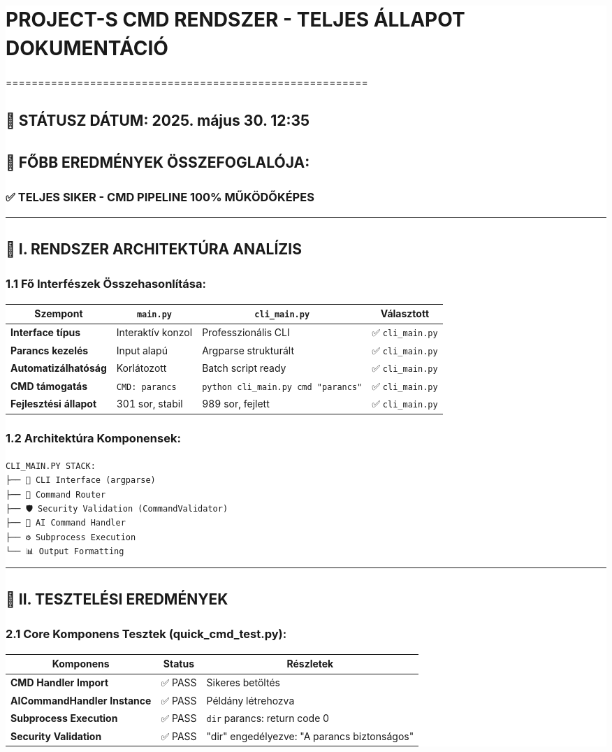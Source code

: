 # PROJECT-S CMD RENDSZER - TELJES ÁLLAPOT DOKUMENTÁCIÓ
========================================================

## 📅 **STÁTUSZ DÁTUM:** 2025. május 30. 12:35

## 🎉 **FŐBB EREDMÉNYEK ÖSSZEFOGLALÓJA:**

### ✅ **TELJES SIKER - CMD PIPELINE 100% MŰKÖDŐKÉPES**

---

## 🚀 **I. RENDSZER ARCHITEKTÚRA ANALÍZIS**

### **1.1 Fő Interfészek Összehasonlítása:**

| Szempont | `main.py` | `cli_main.py` | **Választott** |
|----------|-----------|---------------|----------------|
| **Interface típus** | Interaktív konzol | Professzionális CLI | ✅ `cli_main.py` |
| **Parancs kezelés** | Input alapú | Argparse strukturált | ✅ `cli_main.py` |
| **Automatizálhatóság** | Korlátozott | Batch script ready | ✅ `cli_main.py` |
| **CMD támogatás** | `CMD: parancs` | `python cli_main.py cmd "parancs"` | ✅ `cli_main.py` |
| **Fejlesztési állapot** | 301 sor, stabil | 989 sor, fejlett | ✅ `cli_main.py` |

### **1.2 Architektúra Komponensek:**

```
CLI_MAIN.PY STACK:
├── 🎯 CLI Interface (argparse)
├── 🔗 Command Router 
├── 🛡️ Security Validation (CommandValidator)
├── 🤖 AI Command Handler
├── ⚙️ Subprocess Execution
└── 📊 Output Formatting
```

---

## 🧪 **II. TESZTELÉSI EREDMÉNYEK**

### **2.1 Core Komponens Tesztek (quick_cmd_test.py):**

| Komponens | Status | Részletek |
|-----------|--------|-----------|
| **CMD Handler Import** | ✅ PASS | Sikeres betöltés |
| **AICommandHandler Instance** | ✅ PASS | Példány létrehozva |
| **Subprocess Execution** | ✅ PASS | `dir` parancs: return code 0 |
| **Security Validation** | ✅ PASS | "dir" engedélyezve: "A parancs biztonságos" |
